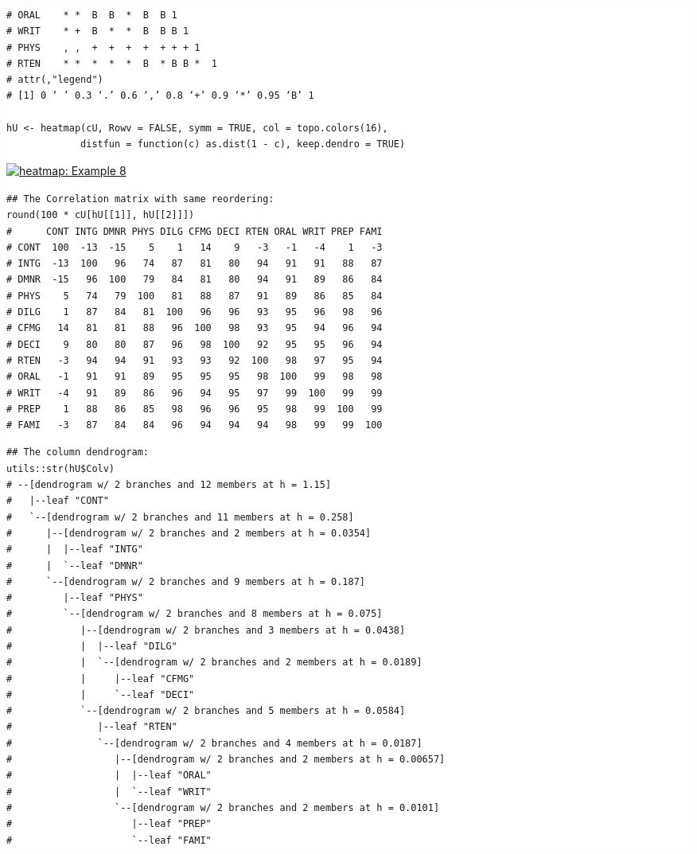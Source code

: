 ```
# ORAL    * *  B  B  *  B  B 1       
# WRIT    * +  B  *  *  B  B B 1     
# PHYS    , ,  +  +  +  +  + + + 1   
# RTEN    * *  *  *  *  B  * B B *  1
# attr(,"legend")
# [1] 0 ‘ ’ 0.3 ‘.’ 0.6 ‘,’ 0.8 ‘+’ 0.9 ‘*’ 0.95 ‘B’ 1

hU <- heatmap(cU, Rowv = FALSE, symm = TRUE, col = topo.colors(16),
             distfun = function(c) as.dist(1 - c), keep.dendro = TRUE)
```
[![heatmap: Example 8][8]][8]
```
## The Correlation matrix with same reordering:
round(100 * cU[hU[[1]], hU[[2]]])
#      CONT INTG DMNR PHYS DILG CFMG DECI RTEN ORAL WRIT PREP FAMI
# CONT  100  -13  -15    5    1   14    9   -3   -1   -4    1   -3
# INTG  -13  100   96   74   87   81   80   94   91   91   88   87
# DMNR  -15   96  100   79   84   81   80   94   91   89   86   84
# PHYS    5   74   79  100   81   88   87   91   89   86   85   84
# DILG    1   87   84   81  100   96   96   93   95   96   98   96
# CFMG   14   81   81   88   96  100   98   93   95   94   96   94
# DECI    9   80   80   87   96   98  100   92   95   95   96   94
# RTEN   -3   94   94   91   93   93   92  100   98   97   95   94
# ORAL   -1   91   91   89   95   95   95   98  100   99   98   98
# WRIT   -4   91   89   86   96   94   95   97   99  100   99   99
# PREP    1   88   86   85   98   96   96   95   98   99  100   99
# FAMI   -3   87   84   84   96   94   94   94   98   99   99  100
```
```
## The column dendrogram:
utils::str(hU$Colv)
# --[dendrogram w/ 2 branches and 12 members at h = 1.15]
#   |--leaf "CONT" 
#   `--[dendrogram w/ 2 branches and 11 members at h = 0.258]
#      |--[dendrogram w/ 2 branches and 2 members at h = 0.0354]
#      |  |--leaf "INTG" 
#      |  `--leaf "DMNR" 
#      `--[dendrogram w/ 2 branches and 9 members at h = 0.187]
#         |--leaf "PHYS" 
#         `--[dendrogram w/ 2 branches and 8 members at h = 0.075]
#            |--[dendrogram w/ 2 branches and 3 members at h = 0.0438]
#            |  |--leaf "DILG" 
#            |  `--[dendrogram w/ 2 branches and 2 members at h = 0.0189]
#            |     |--leaf "CFMG" 
#            |     `--leaf "DECI" 
#            `--[dendrogram w/ 2 branches and 5 members at h = 0.0584]
#               |--leaf "RTEN" 
#               `--[dendrogram w/ 2 branches and 4 members at h = 0.0187]
#                  |--[dendrogram w/ 2 branches and 2 members at h = 0.00657]
#                  |  |--leaf "ORAL" 
#                  |  `--leaf "WRIT" 
#                  `--[dendrogram w/ 2 branches and 2 members at h = 0.0101]
#                     |--leaf "PREP" 
#                     `--leaf "FAMI" 
```


  [1]: http://i.stack.imgur.com/I5iOz.png
  [2]: http://i.stack.imgur.com/CTUrG.png
  [3]: http://i.stack.imgur.com/S9ghV.png
  [4]: http://i.stack.imgur.com/eTnUi.png
  [5]: http://i.stack.imgur.com/V4BQv.png
  [6]: http://i.stack.imgur.com/TUNBF.png
  [7]: http://i.stack.imgur.com/0npYN.png
  [8]: http://i.stack.imgur.com/DCsSU.png
  [1]: http://i.stack.imgur.com/YxiM2.png
  [2]: http://i.stack.imgur.com/EY9Gd.png
  [3]: http://i.stack.imgur.com/BUpAg.png
  [4]: http://i.stack.imgur.com/irLBJ.png
  [5]: http://i.stack.imgur.com/pc2ui.png
  [6]: http://i.stack.imgur.com/TMwhv.png